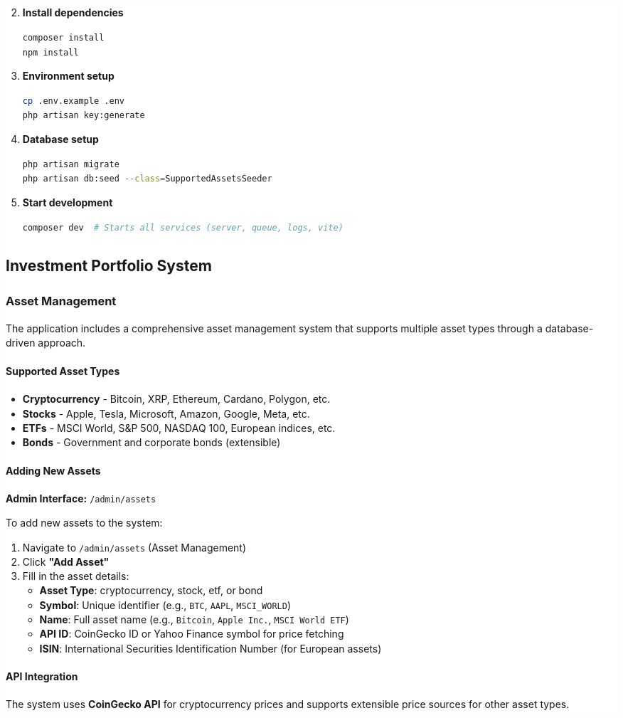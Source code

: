 2. **Install dependencies**
   ```bash
   composer install
   npm install
   ```

3. **Environment setup**
   ```bash
   cp .env.example .env
   php artisan key:generate
   ```

4. **Database setup**
   ```bash
   php artisan migrate
   php artisan db:seed --class=SupportedAssetsSeeder
   ```

5. **Start development**
   ```bash
   composer dev  # Starts all services (server, queue, logs, vite)
   ```

## Investment Portfolio System

### Asset Management

The application includes a comprehensive asset management system that supports multiple asset types through a database-driven approach.

#### Supported Asset Types
- **Cryptocurrency** - Bitcoin, XRP, Ethereum, Cardano, Polygon, etc.
- **Stocks** - Apple, Tesla, Microsoft, Amazon, Google, Meta, etc.
- **ETFs** - MSCI World, S&P 500, NASDAQ 100, European indices, etc.
- **Bonds** - Government and corporate bonds (extensible)

#### Adding New Assets

**Admin Interface:** `/admin/assets`

To add new assets to the system:

1. Navigate to `/admin/assets` (Asset Management)
2. Click **"Add Asset"**
3. Fill in the asset details:
   - **Asset Type**: cryptocurrency, stock, etf, or bond
   - **Symbol**: Unique identifier (e.g., `BTC`, `AAPL`, `MSCI_WORLD`)
   - **Name**: Full asset name (e.g., `Bitcoin`, `Apple Inc.`, `MSCI World ETF`)
   - **API ID**: CoinGecko ID or Yahoo Finance symbol for price fetching
   - **ISIN**: International Securities Identification Number (for European assets)

#### API Integration

The system uses **CoinGecko API** for cryptocurrency prices and supports extensible price sources for other asset types.
